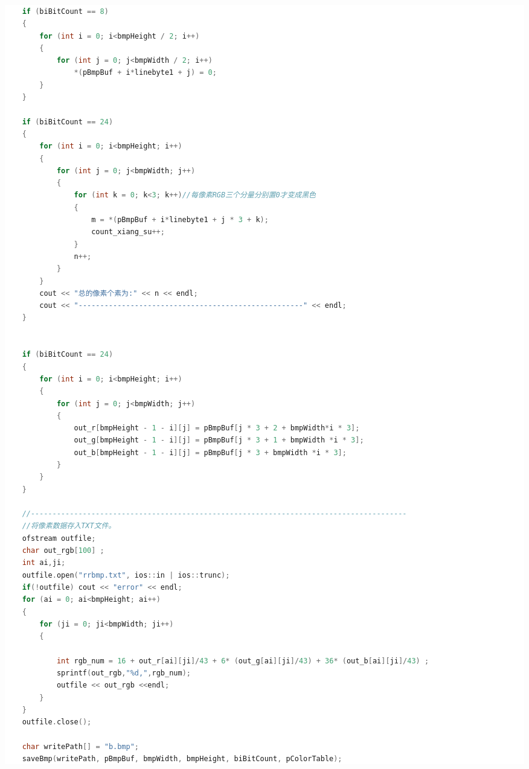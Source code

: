 ```c
	if (biBitCount == 8)
	{
		for (int i = 0; i<bmpHeight / 2; i++)
		{
			for (int j = 0; j<bmpWidth / 2; i++)
				*(pBmpBuf + i*linebyte1 + j) = 0;
		}
	}

	if (biBitCount == 24)
	{
		for (int i = 0; i<bmpHeight; i++)
		{
			for (int j = 0; j<bmpWidth; j++)
			{
				for (int k = 0; k<3; k++)//每像素RGB三个分量分别置0才变成黑色
				{
					m = *(pBmpBuf + i*linebyte1 + j * 3 + k);
					count_xiang_su++;
				}
				n++;
			}
		}
		cout << "总的像素个素为:" << n << endl;
		cout << "----------------------------------------------------" << endl;
	}


	if (biBitCount == 24)
	{
		for (int i = 0; i<bmpHeight; i++)
		{
			for (int j = 0; j<bmpWidth; j++)
			{
				out_r[bmpHeight - 1 - i][j] = pBmpBuf[j * 3 + 2 + bmpWidth*i * 3];
				out_g[bmpHeight - 1 - i][j] = pBmpBuf[j * 3 + 1 + bmpWidth *i * 3];
				out_b[bmpHeight - 1 - i][j] = pBmpBuf[j * 3 + bmpWidth *i * 3];
			}
		}
	}

	//---------------------------------------------------------------------------------------
	//将像素数据存入TXT文件。
	ofstream outfile;
	char out_rgb[100] ;
    int ai,ji;
	outfile.open("rrbmp.txt", ios::in | ios::trunc);
	if(!outfile) cout << "error" << endl;
	for (ai = 0; ai<bmpHeight; ai++)
	{
        for (ji = 0; ji<bmpWidth; ji++)
        {
    
            int rgb_num = 16 + out_r[ai][ji]/43 + 6* (out_g[ai][ji]/43) + 36* (out_b[ai][ji]/43) ;
            sprintf(out_rgb,"%d,",rgb_num);
            outfile << out_rgb <<endl;
        }
	}
	outfile.close();
 
	char writePath[] = "b.bmp";
	saveBmp(writePath, pBmpBuf, bmpWidth, bmpHeight, biBitCount, pColorTable);

```